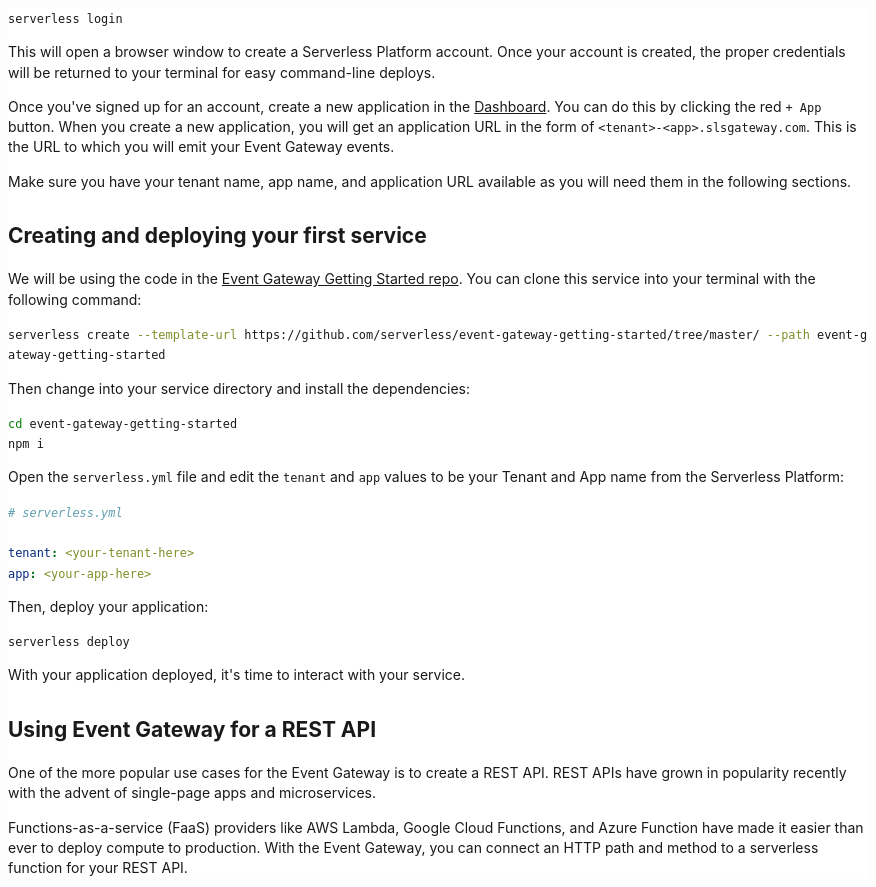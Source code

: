 ```bash
serverless login
```

This will open a browser window to create a Serverless Platform account. Once your account is created, the proper credentials will be returned to your terminal for easy command-line deploys.

Once you've signed up for an account, create a new application in the [Dashboard](https://dashboard.serverless.com). You can do this by clicking the red `+ App` button. When you create a new application, you will get an application URL in the form of `<tenant>-<app>.slsgateway.com`. This is the URL to which you will emit your Event Gateway events.

Make sure you have your tenant name, app name, and application URL available as you will need them in the following sections.

## Creating and deploying your first service

We will be using the code in the [Event Gateway Getting Started repo](https://github.com/serverless/event-gateway-getting-started). You can clone this service into your terminal with the following command:

```bash
serverless create --template-url https://github.com/serverless/event-gateway-getting-started/tree/master/ --path event-gateway-getting-started
```

Then change into your service directory and install the dependencies:

```bash
cd event-gateway-getting-started
npm i
```

Open the `serverless.yml` file and edit the `tenant` and `app` values to be your Tenant and App name from the Serverless Platform:

```yml
# serverless.yml

tenant: <your-tenant-here>
app: <your-app-here>
```

Then, deploy your application:

```bash
serverless deploy
```

With your application deployed, it's time to interact with your service.

## Using Event Gateway for a REST API

One of the more popular use cases for the Event Gateway is to create a REST API. REST APIs have grown in popularity recently with the advent of single-page apps and microservices.

Functions-as-a-service (FaaS) providers like AWS Lambda, Google Cloud Functions, and Azure Function have made it easier than ever to deploy compute to production. With the Event Gateway, you can connect an HTTP path and method to a serverless function for your REST API.
